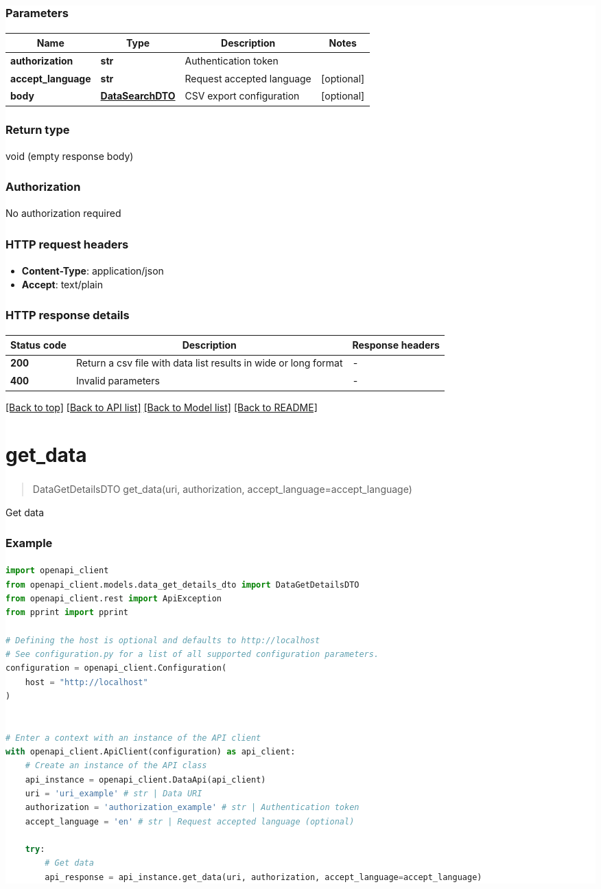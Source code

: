 

### Parameters


Name | Type | Description  | Notes
------------- | ------------- | ------------- | -------------
 **authorization** | **str**| Authentication token | 
 **accept_language** | **str**| Request accepted language | [optional] 
 **body** | [**DataSearchDTO**](DataSearchDTO.md)| CSV export configuration | [optional] 

### Return type

void (empty response body)

### Authorization

No authorization required

### HTTP request headers

 - **Content-Type**: application/json
 - **Accept**: text/plain

### HTTP response details

| Status code | Description | Response headers |
|-------------|-------------|------------------|
**200** | Return a csv file with data list results in wide or long format |  -  |
**400** | Invalid parameters |  -  |

[[Back to top]](#) [[Back to API list]](../README.md#documentation-for-api-endpoints) [[Back to Model list]](../README.md#documentation-for-models) [[Back to README]](../README.md)

# **get_data**
> DataGetDetailsDTO get_data(uri, authorization, accept_language=accept_language)

Get data

### Example


```python
import openapi_client
from openapi_client.models.data_get_details_dto import DataGetDetailsDTO
from openapi_client.rest import ApiException
from pprint import pprint

# Defining the host is optional and defaults to http://localhost
# See configuration.py for a list of all supported configuration parameters.
configuration = openapi_client.Configuration(
    host = "http://localhost"
)


# Enter a context with an instance of the API client
with openapi_client.ApiClient(configuration) as api_client:
    # Create an instance of the API class
    api_instance = openapi_client.DataApi(api_client)
    uri = 'uri_example' # str | Data URI
    authorization = 'authorization_example' # str | Authentication token
    accept_language = 'en' # str | Request accepted language (optional)

    try:
        # Get data
        api_response = api_instance.get_data(uri, authorization, accept_language=accept_language)
```